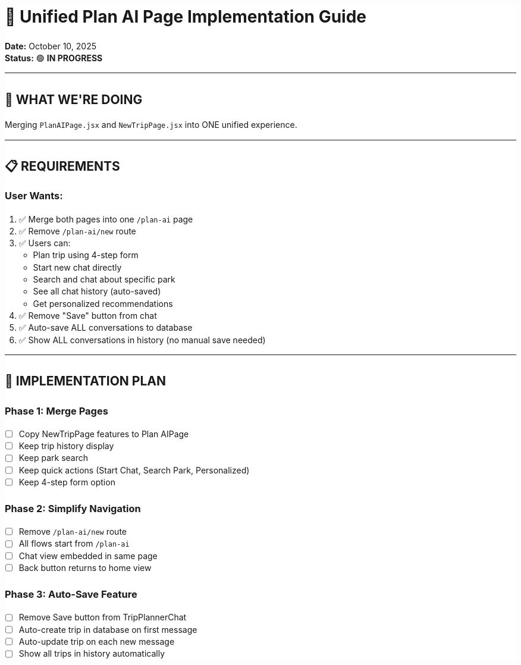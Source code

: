 # 🔄 Unified Plan AI Page Implementation Guide

**Date:** October 10, 2025  
**Status:** 🟢 **IN PROGRESS**

---

## 🎯 WHAT WE'RE DOING

Merging `PlanAIPage.jsx` and `NewTripPage.jsx` into ONE unified experience.

---

## 📋 REQUIREMENTS

### **User Wants:**
1. ✅ Merge both pages into one `/plan-ai` page
2. ✅ Remove `/plan-ai/new` route
3. ✅ Users can:
   - Plan trip using 4-step form
   - Start new chat directly
   - Search and chat about specific park
   - See all chat history (auto-saved)
   - Get personalized recommendations
4. ✅ Remove "Save" button from chat
5. ✅ Auto-save ALL conversations to database
6. ✅ Show ALL conversations in history (no manual save needed)

---

## 🔧 IMPLEMENTATION PLAN

### **Phase 1: Merge Pages**
- [ ] Copy NewTripPage features to Plan AIPage
- [ ] Keep trip history display
- [ ] Keep park search
- [ ] Keep quick actions (Start Chat, Search Park, Personalized)
- [ ] Keep 4-step form option

### **Phase 2: Simplify Navigation**
- [ ] Remove `/plan-ai/new` route
- [ ] All flows start from `/plan-ai`
- [ ] Chat view embedded in same page
- [ ] Back button returns to home view

### **Phase 3: Auto-Save Feature**
- [ ] Remove Save button from TripPlannerChat
- [ ] Auto-create trip in database on first message
- [ ] Auto-update trip on each new message
- [ ] Show all trips in history automatically
